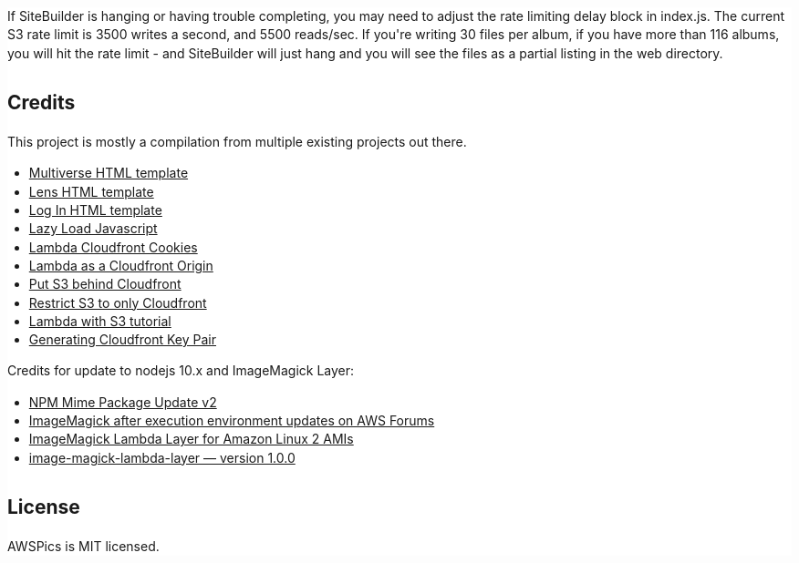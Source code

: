 If SiteBuilder is hanging or having trouble completing, you may need to adjust the rate limiting delay block in index.js.
The current S3 rate limit is 3500 writes a second, and 5500 reads/sec. If you're writing 30 files per album, 
if you have more than 116 albums, you will hit the rate limit - and SiteBuilder will just hang and you will see 
the files as a partial listing in the web directory. 

## Credits

This project is mostly a compilation from multiple existing projects out there.

* [Multiverse HTML template](https://html5up.net/multiverse)
* [Lens HTML template](https://html5up.net/lens)
* [Log In HTML template](https://codepen.io/boudra/pen/YXzLBN)
* [Lazy Load Javascript](https://www.appelsiini.net/projects/lazyload)
* [Lambda Cloudfront Cookies](https://github.com/thumbsup/lambda-cloudfront-cookies)
* [Lambda as a Cloudfront Origin](https://www.codeengine.com/articles/process-form-aws-api-gateway-lambda/)
* [Put S3 behind Cloudfront](https://learnetto.com/blog/tutorial-how-to-use-amazon-s3-and-cloudfront-cdn-to-serve-images-fast-and-cheap)
* [Restrict S3 to only Cloudfront](https://docs.aws.amazon.com/AmazonCloudFront/latest/DeveloperGuide/private-content-restricting-access-to-s3.html)
* [Lambda with S3 tutorial](https://docs.aws.amazon.com/lambda/latest/dg/with-s3-example.html)
* [Generating Cloudfront Key Pair](https://docs.aws.amazon.com/AmazonCloudFront/latest/DeveloperGuide/private-content-trusted-signers.html)

Credits for update to nodejs 10.x and ImageMagick Layer:
* [NPM Mime Package Update v2](https://www.npmjs.com/package/mime)
* [ImageMagick after execution environment updates on AWS Forums](https://forums.aws.amazon.com/thread.jspa?messageID=906619&tstart=0)
* [ImageMagick Lambda Layer for Amazon Linux 2 AMIs](https://serverlessrepo.aws.amazon.com/applications/arn:aws:serverlessrepo:us-east-1:145266761615:applications~image-magick-lambda-layer)
* [image-magick-lambda-layer — version 1.0.0](https://github.com/serverlesspub/imagemagick-aws-lambda-2)

## License

AWSPics is MIT licensed.
